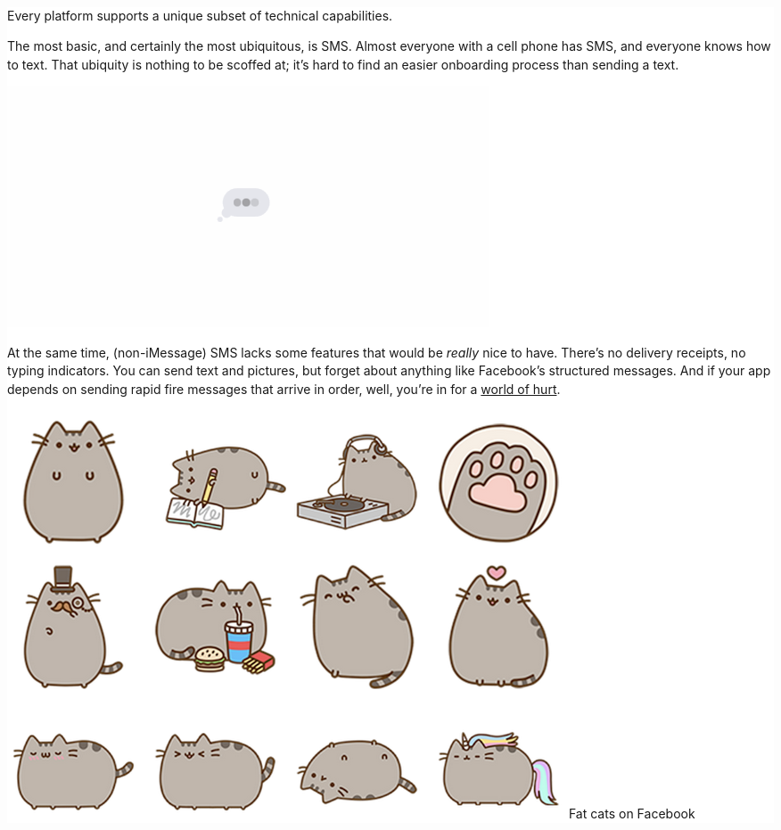 Every platform supports a unique subset of technical capabilities.

The most basic, and certainly the most ubiquitous, is SMS. Almost everyone with
a cell phone has SMS, and everyone knows how to text. That ubiquity is nothing
to be scoffed at; it’s hard to find an easier onboarding process than sending a
text.

![A Chat Bot typing indicator](./typing.gif)

At the same time, (non-iMessage) SMS lacks some features that would be *really*
nice to have. There’s no delivery receipts, no typing indicators. You can send
text and pictures, but forget about anything like Facebook’s structured
messages. And if your app depends on sending rapid fire messages that arrive in
order, well, you’re in for a [world of
hurt](https://www.twilio.com/help/faq/sms/can-my-sms-messages-arrive-in-order).

![Fat Cats](./fatcats.png)
<capt>Fat cats on Facebook</capt>
